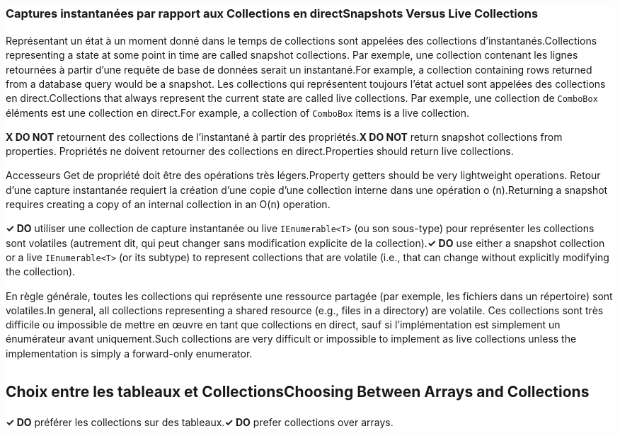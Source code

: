 ### <a name="snapshots-versus-live-collections"></a><span data-ttu-id="35c37-147">Captures instantanées par rapport aux Collections en direct</span><span class="sxs-lookup"><span data-stu-id="35c37-147">Snapshots Versus Live Collections</span></span>  
 <span data-ttu-id="35c37-148">Représentant un état à un moment donné dans le temps de collections sont appelées des collections d’instantanés.</span><span class="sxs-lookup"><span data-stu-id="35c37-148">Collections representing a state at some point in time are called snapshot collections.</span></span> <span data-ttu-id="35c37-149">Par exemple, une collection contenant les lignes retournées à partir d’une requête de base de données serait un instantané.</span><span class="sxs-lookup"><span data-stu-id="35c37-149">For example, a collection containing rows returned from a database query would be a snapshot.</span></span> <span data-ttu-id="35c37-150">Les collections qui représentent toujours l’état actuel sont appelées des collections en direct.</span><span class="sxs-lookup"><span data-stu-id="35c37-150">Collections that always represent the current state are called live collections.</span></span> <span data-ttu-id="35c37-151">Par exemple, une collection de `ComboBox` éléments est une collection en direct.</span><span class="sxs-lookup"><span data-stu-id="35c37-151">For example, a collection of `ComboBox` items is a live collection.</span></span>  
  
 <span data-ttu-id="35c37-152">**X DO NOT** retournent des collections de l’instantané à partir des propriétés.</span><span class="sxs-lookup"><span data-stu-id="35c37-152">**X DO NOT** return snapshot collections from properties.</span></span> <span data-ttu-id="35c37-153">Propriétés ne doivent retourner des collections en direct.</span><span class="sxs-lookup"><span data-stu-id="35c37-153">Properties should return live collections.</span></span>  
  
 <span data-ttu-id="35c37-154">Accesseurs Get de propriété doit être des opérations très légers.</span><span class="sxs-lookup"><span data-stu-id="35c37-154">Property getters should be very lightweight operations.</span></span> <span data-ttu-id="35c37-155">Retour d’une capture instantanée requiert la création d’une copie d’une collection interne dans une opération o (n).</span><span class="sxs-lookup"><span data-stu-id="35c37-155">Returning a snapshot requires creating a copy of an internal collection in an O(n) operation.</span></span>  
  
 <span data-ttu-id="35c37-156">**✓ DO** utiliser une collection de capture instantanée ou live `IEnumerable<T>` (ou son sous-type) pour représenter les collections sont volatiles (autrement dit, qui peut changer sans modification explicite de la collection).</span><span class="sxs-lookup"><span data-stu-id="35c37-156">**✓ DO** use either a snapshot collection or a live `IEnumerable<T>` (or its subtype) to represent collections that are volatile (i.e., that can change without explicitly modifying the collection).</span></span>  
  
 <span data-ttu-id="35c37-157">En règle générale, toutes les collections qui représente une ressource partagée (par exemple, les fichiers dans un répertoire) sont volatiles.</span><span class="sxs-lookup"><span data-stu-id="35c37-157">In general, all collections representing a shared resource (e.g., files in a directory) are volatile.</span></span> <span data-ttu-id="35c37-158">Ces collections sont très difficile ou impossible de mettre en œuvre en tant que collections en direct, sauf si l’implémentation est simplement un énumérateur avant uniquement.</span><span class="sxs-lookup"><span data-stu-id="35c37-158">Such collections are very difficult or impossible to implement as live collections unless the implementation is simply a forward-only enumerator.</span></span>  
  
## <a name="choosing-between-arrays-and-collections"></a><span data-ttu-id="35c37-159">Choix entre les tableaux et Collections</span><span class="sxs-lookup"><span data-stu-id="35c37-159">Choosing Between Arrays and Collections</span></span>  
 <span data-ttu-id="35c37-160">**✓ DO** préférer les collections sur des tableaux.</span><span class="sxs-lookup"><span data-stu-id="35c37-160">**✓ DO** prefer collections over arrays.</span></span>  
  